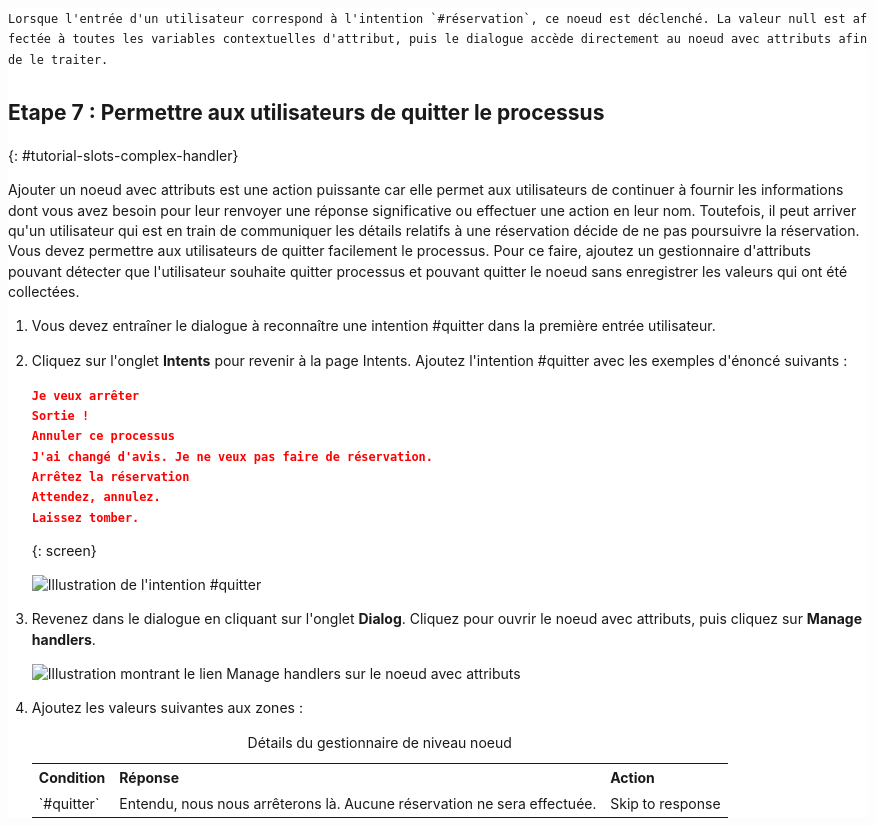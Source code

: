     Lorsque l'entrée d'un utilisateur correspond à l'intention `#réservation`, ce noeud est déclenché. La valeur null est affectée à toutes les variables contextuelles d'attribut, puis le dialogue accède directement au noeud avec attributs afin de le traiter.

## Etape 7 : Permettre aux utilisateurs de quitter le processus
{: #tutorial-slots-complex-handler}

Ajouter un noeud avec attributs est une action puissante car elle permet aux utilisateurs de continuer à fournir les informations dont vous avez besoin pour leur renvoyer une réponse significative ou effectuer une action en leur nom. Toutefois, il peut arriver qu'un utilisateur qui est en train de communiquer les détails relatifs à une réservation décide de ne pas poursuivre la réservation. Vous devez permettre aux utilisateurs de quitter facilement le processus. Pour ce faire, ajoutez un gestionnaire d'attributs pouvant détecter que l'utilisateur souhaite quitter processus et pouvant quitter le noeud sans enregistrer les valeurs qui ont été collectées.

1.  Vous devez entraîner le dialogue à reconnaître une intention #quitter dans la première entrée utilisateur.

1.  Cliquez sur l'onglet **Intents** pour revenir à la page Intents. Ajoutez l'intention #quitter avec les exemples d'énoncé suivants :

    ```json
    Je veux arrêter
    Sortie !
    Annuler ce processus
    J'ai changé d'avis. Je ne veux pas faire de réservation.
    Arrêtez la réservation
    Attendez, annulez.
    Laissez tomber.
    ```
    {: screen}

    ![Illustration de l'intention #quitter](images/slots-exit-intent.png)

1.  Revenez dans le dialogue en cliquant sur l'onglet **Dialog**. Cliquez pour ouvrir le noeud avec attributs, puis cliquez sur **Manage handlers**.

    ![Illustration montrant le lien Manage handlers sur le noeud avec attributs](images/slots-manage-handlers.png)

1.  Ajoutez les valeurs suivantes aux zones :

    <table>
    <caption>Détails du gestionnaire de niveau noeud</caption>
    <tr>
      <th>Condition</th>
      <th>Réponse</th>
      <th>Action</th>
    </tr>
    <tr>
      <td>`#quitter`</td>
      <td>Entendu, nous nous arrêterons là. Aucune réservation ne sera effectuée.</td>
      <td>Skip to response</td>
    </tr>
    </table>
